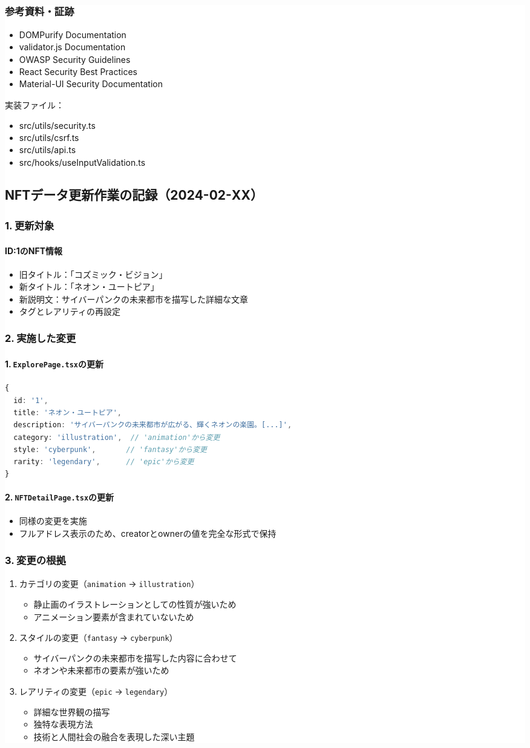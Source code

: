 ### 参考資料・証跡
- DOMPurify Documentation
- validator.js Documentation
- OWASP Security Guidelines
- React Security Best Practices
- Material-UI Security Documentation

実装ファイル：
- src/utils/security.ts
- src/utils/csrf.ts
- src/utils/api.ts
- src/hooks/useInputValidation.ts 

## NFTデータ更新作業の記録（2024-02-XX）

### 1. 更新対象
#### ID:1のNFT情報
- 旧タイトル：「コズミック・ビジョン」
- 新タイトル：「ネオン・ユートピア」
- 新説明文：サイバーパンクの未来都市を描写した詳細な文章
- タグとレアリティの再設定

### 2. 実施した変更
#### 1. `ExplorePage.tsx`の更新
```typescript
{
  id: '1',
  title: 'ネオン・ユートピア',
  description: 'サイバーパンクの未来都市が広がる、輝くネオンの楽園。[...]',
  category: 'illustration',  // 'animation'から変更
  style: 'cyberpunk',       // 'fantasy'から変更
  rarity: 'legendary',      // 'epic'から変更
}
```

#### 2. `NFTDetailPage.tsx`の更新
- 同様の変更を実施
- フルアドレス表示のため、creatorとownerの値を完全な形式で保持

### 3. 変更の根拠
1. カテゴリの変更（`animation` → `illustration`）
   - 静止画のイラストレーションとしての性質が強いため
   - アニメーション要素が含まれていないため

2. スタイルの変更（`fantasy` → `cyberpunk`）
   - サイバーパンクの未来都市を描写した内容に合わせて
   - ネオンや未来都市の要素が強いため

3. レアリティの変更（`epic` → `legendary`）
   - 詳細な世界観の描写
   - 独特な表現方法
   - 技術と人間社会の融合を表現した深い主題
